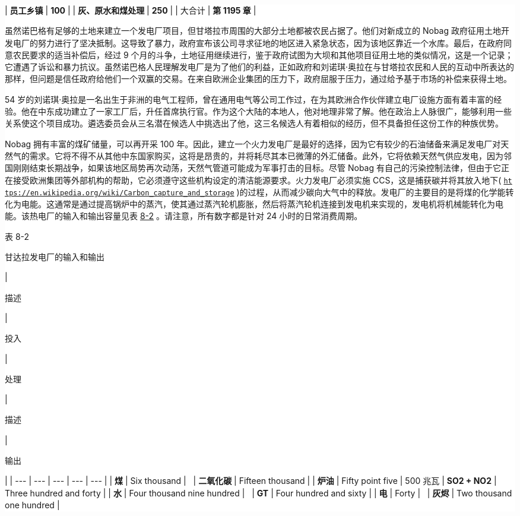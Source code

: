 | **员工乡镇** | **100** |
| **灰、原水和煤处理** | **250** |
| 大合计 | **第 1195 章** |

虽然诺巴格有足够的土地来建立一个发电厂项目，但甘塔拉市周围的大部分土地都被农民占据了。他们对新成立的 Nobag 政府征用土地开发电厂的努力进行了坚决抵制。这导致了暴力，政府宣布该公司寻求征地的地区进入紧急状态，因为该地区靠近一个水库。最后，在政府同意农民要求的适当补偿后，经过 9 个月的斗争，土地征用继续进行，鉴于政府试图为大坝和其他项目征用土地的类似情况，这是一个记录；它遭遇了诉讼和暴力抗议。虽然诺巴格人民理解发电厂是为了他们的利益，正如政府和刘诺琪·奥拉在与甘塔拉农民和人民的互动中所表达的那样，但问题是信任政府给他们一个双赢的交易。在来自欧洲企业集团的压力下，政府屈服于压力，通过给予基于市场的补偿来获得土地。

54 岁的刘诺琪·奥拉是一名出生于非洲的电气工程师，曾在通用电气等公司工作过，在为其欧洲合作伙伴建立电厂设施方面有着丰富的经验。他在中东成功建立了一家工厂后，升任首席执行官。作为这个大陆的本地人，他对地理非常了解。他在政治上人脉很广，能够利用一些关系使这个项目成功。遴选委员会从三名潜在候选人中挑选出了他，这三名候选人有着相似的经历，但不具备担任这份工作的种族优势。

Nobag 拥有丰富的煤矿储量，可以再开采 100 年。因此，建立一个火力发电厂是最好的选择，因为它有较少的石油储备来满足发电厂对天然气的需求。它将不得不从其他中东国家购买，这将是昂贵的，并将耗尽其本已微薄的外汇储备。此外，它将依赖天然气供应发电，因为邻国刚刚结束长期战争，如果该地区局势再次动荡，天然气管道可能成为军事打击的目标。尽管 Nobag 有自己的污染控制法律，但由于它正在接受欧洲集团等外部机构的帮助，它必须遵守这些机构设定的清洁能源要求。火力发电厂必须实施 CCS，这是捕获碳并将其放入地下( [`https://en.wikipedia.org/wiki/Carbon_capture_and_storage`](https://en.wikipedia.org/wiki/Carbon_capture_and_storage) )的过程，从而减少碳向大气中的释放。发电厂的主要目的是将煤的化学能转化为电能。这通常是通过提高锅炉中的蒸汽，使其通过蒸汽轮机膨胀，然后将蒸汽轮机连接到发电机来实现的，发电机将机械能转化为电能。该热电厂的输入和输出容量见表 [8-2](#Tab2) 。请注意，所有数字都是针对 24 小时的日常消费周期。

表 8-2

甘达拉发电厂的输入和输出

<colgroup><col class="tcol1 align-left"> <col class="tcol2 align-left"> <col class="tcol3 align-left"> <col class="tcol4 align-left"> <col class="tcol5 align-left"></colgroup> 
| 

描述

 | 

投入

 | 

处理

 | 

描述

 | 

输出

 |
| --- | --- | --- | --- | --- |
| **煤** | Six thousand |   | **二氧化碳** | Fifteen thousand |
| **炉油** | Fifty point five | 500 兆瓦 | **SO2 + NO2** | Three hundred and forty |
| **水** | Four thousand nine hundred |   | **GT** | Four hundred and sixty |
| **电** | Forty |   | **灰烬** | Two thousand one hundred |
